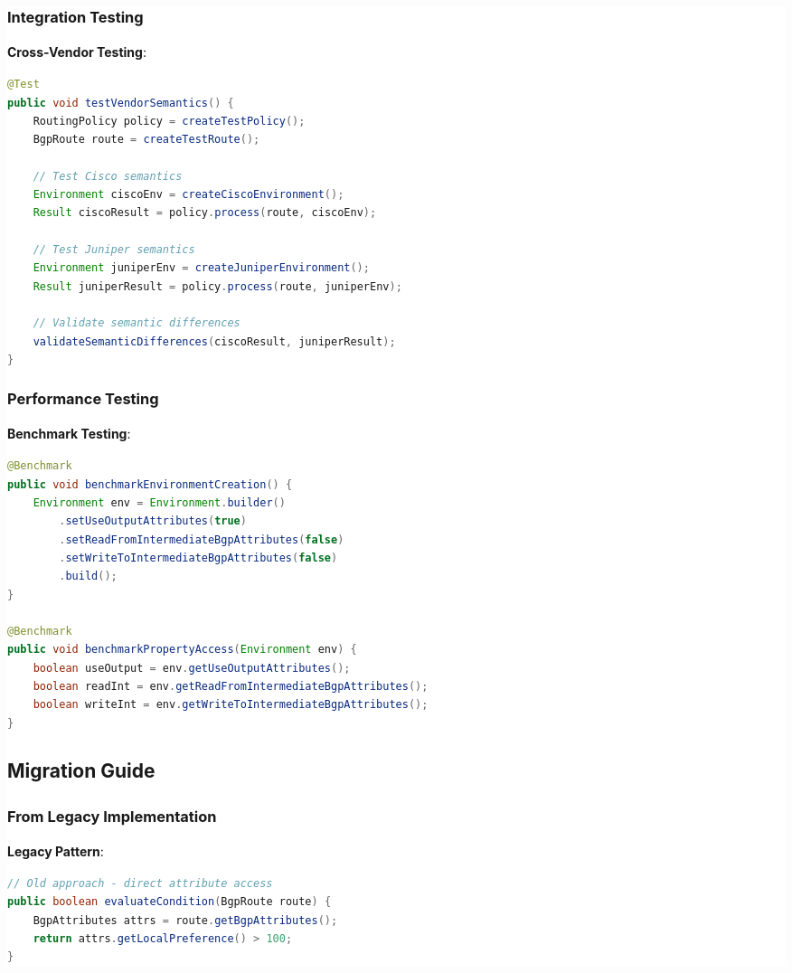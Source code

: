 ### Integration Testing

**Cross-Vendor Testing**:

```java
@Test
public void testVendorSemantics() {
    RoutingPolicy policy = createTestPolicy();
    BgpRoute route = createTestRoute();

    // Test Cisco semantics
    Environment ciscoEnv = createCiscoEnvironment();
    Result ciscoResult = policy.process(route, ciscoEnv);

    // Test Juniper semantics
    Environment juniperEnv = createJuniperEnvironment();
    Result juniperResult = policy.process(route, juniperEnv);

    // Validate semantic differences
    validateSemanticDifferences(ciscoResult, juniperResult);
}
```

### Performance Testing

**Benchmark Testing**:

```java
@Benchmark
public void benchmarkEnvironmentCreation() {
    Environment env = Environment.builder()
        .setUseOutputAttributes(true)
        .setReadFromIntermediateBgpAttributes(false)
        .setWriteToIntermediateBgpAttributes(false)
        .build();
}

@Benchmark
public void benchmarkPropertyAccess(Environment env) {
    boolean useOutput = env.getUseOutputAttributes();
    boolean readInt = env.getReadFromIntermediateBgpAttributes();
    boolean writeInt = env.getWriteToIntermediateBgpAttributes();
}
```

## Migration Guide

### From Legacy Implementation

**Legacy Pattern**:

```java
// Old approach - direct attribute access
public boolean evaluateCondition(BgpRoute route) {
    BgpAttributes attrs = route.getBgpAttributes();
    return attrs.getLocalPreference() > 100;
}
```
